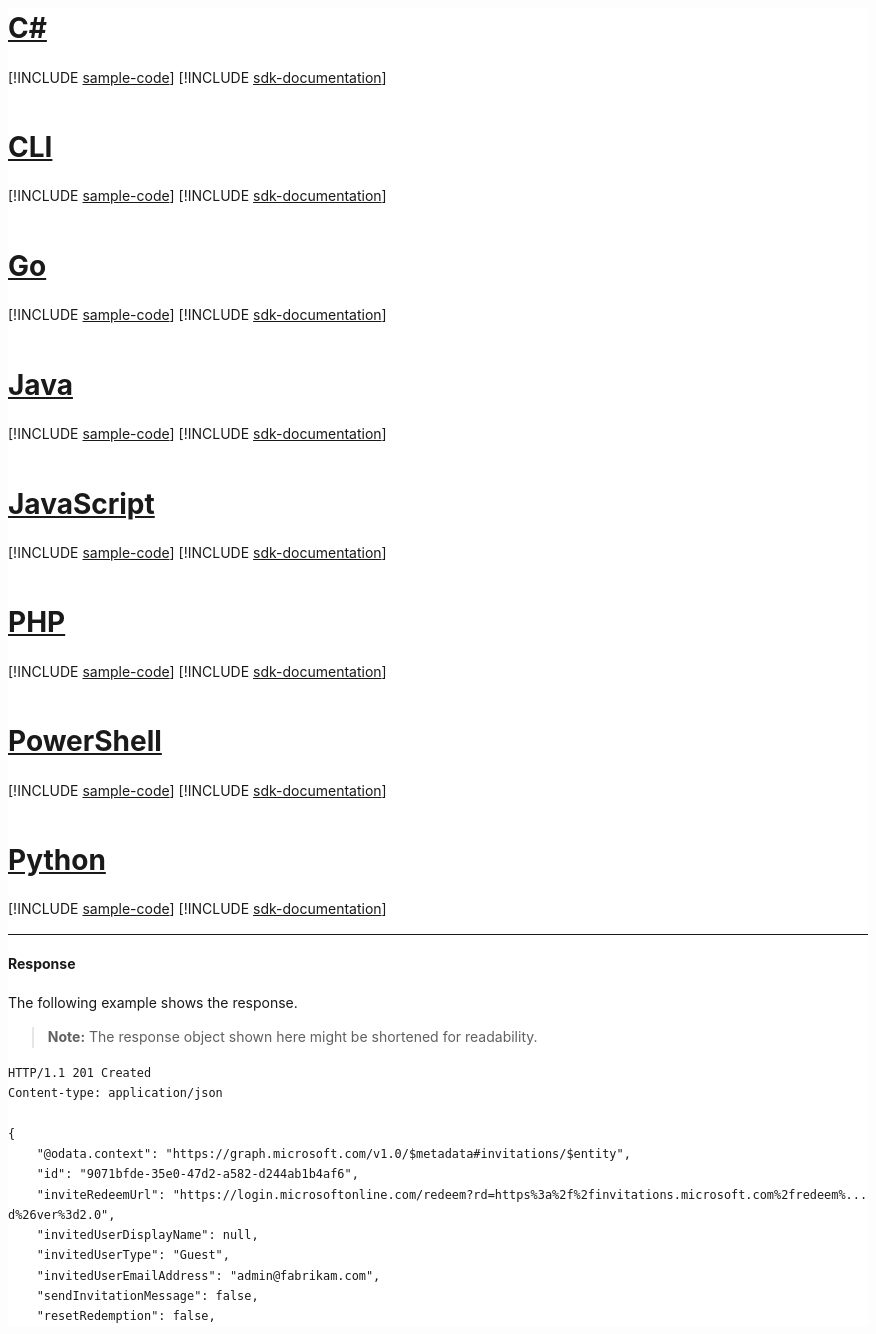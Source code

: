 # [C#](#tab/csharp)
[!INCLUDE [sample-code](../includes/snippets/csharp/create-invitation-post-csharp-snippets.md)]
[!INCLUDE [sdk-documentation](../includes/snippets/snippets-sdk-documentation-link.md)]

# [CLI](#tab/cli)
[!INCLUDE [sample-code](../includes/snippets/cli/create-invitation-post-cli-snippets.md)]
[!INCLUDE [sdk-documentation](../includes/snippets/snippets-sdk-documentation-link.md)]

# [Go](#tab/go)
[!INCLUDE [sample-code](../includes/snippets/go/create-invitation-post-go-snippets.md)]
[!INCLUDE [sdk-documentation](../includes/snippets/snippets-sdk-documentation-link.md)]

# [Java](#tab/java)
[!INCLUDE [sample-code](../includes/snippets/java/create-invitation-post-java-snippets.md)]
[!INCLUDE [sdk-documentation](../includes/snippets/snippets-sdk-documentation-link.md)]

# [JavaScript](#tab/javascript)
[!INCLUDE [sample-code](../includes/snippets/javascript/create-invitation-post-javascript-snippets.md)]
[!INCLUDE [sdk-documentation](../includes/snippets/snippets-sdk-documentation-link.md)]

# [PHP](#tab/php)
[!INCLUDE [sample-code](../includes/snippets/php/create-invitation-post-php-snippets.md)]
[!INCLUDE [sdk-documentation](../includes/snippets/snippets-sdk-documentation-link.md)]

# [PowerShell](#tab/powershell)
[!INCLUDE [sample-code](../includes/snippets/powershell/create-invitation-post-powershell-snippets.md)]
[!INCLUDE [sdk-documentation](../includes/snippets/snippets-sdk-documentation-link.md)]

# [Python](#tab/python)
[!INCLUDE [sample-code](../includes/snippets/python/create-invitation-post-python-snippets.md)]
[!INCLUDE [sdk-documentation](../includes/snippets/snippets-sdk-documentation-link.md)]

---

#### Response

The following example shows the response. 
>**Note:** The response object shown here might be shortened for readability.

```http
HTTP/1.1 201 Created
Content-type: application/json

{
    "@odata.context": "https://graph.microsoft.com/v1.0/$metadata#invitations/$entity",
    "id": "9071bfde-35e0-47d2-a582-d244ab1b4af6",
    "inviteRedeemUrl": "https://login.microsoftonline.com/redeem?rd=https%3a%2f%2finvitations.microsoft.com%2fredeem%...d%26ver%3d2.0",
    "invitedUserDisplayName": null,
    "invitedUserType": "Guest",
    "invitedUserEmailAddress": "admin@fabrikam.com",
    "sendInvitationMessage": false,
    "resetRedemption": false,
```
